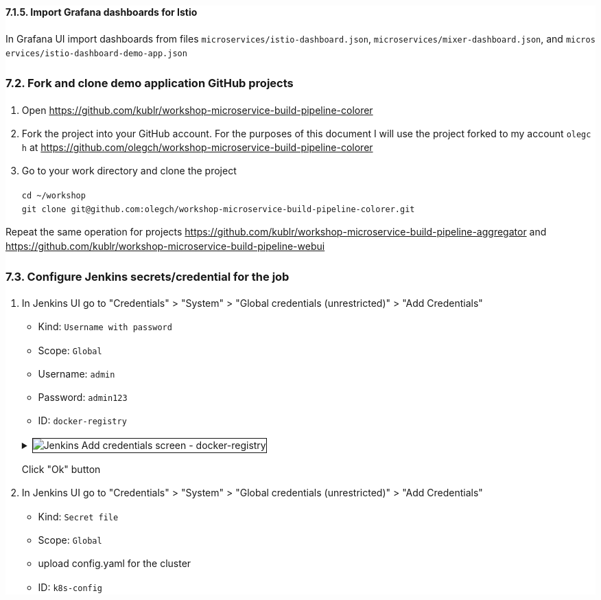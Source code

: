 #### 7.1.5. Import Grafana dashboards for Istio

In Grafana UI import dashboards from files `microservices/istio-dashboard.json`,
`microservices/mixer-dashboard.json`, and
`microservices/istio-dashboard-demo-app.json`

### 7.2. Fork and clone demo application GitHub projects

1.  Open https://github.com/kublr/workshop-microservice-build-pipeline-colorer

2.  Fork the project into your GitHub account. For the purposes of this document I will
    use the project forked to my account `olegch` at
    https://github.com/olegch/workshop-microservice-build-pipeline-colorer

3.  Go to your work directory and clone the project

    ```
    cd ~/workshop
    git clone git@github.com:olegch/workshop-microservice-build-pipeline-colorer.git
    ```

Repeat the same operation for projects
https://github.com/kublr/workshop-microservice-build-pipeline-aggregator and
https://github.com/kublr/workshop-microservice-build-pipeline-webui

### 7.3. Configure Jenkins secrets/credential for the job

1.  In Jenkins UI go to "Credentials" > "System" >
    "Global credentials (unrestricted)" > "Add Credentials"

    -   Kind: `Username with password`

    -   Scope: `Global`

    -   Username: `admin`

    -   Password: `admin123`

    -   ID: `docker-registry`

    <details>
        <summary><img src="jenkins-add-credentials-docker-registry.png" alt="Jenkins Add credentials screen - docker-registry" width="100" border="1"/></summary>
        <img src="jenkins-add-credentials-docker-registry.png" alt="Jenkins Add credentials screen - docker-registry" width="50%"/>
    </details>

    Click "Ok" button

2.  In Jenkins UI go to "Credentials" > "System" >
    "Global credentials (unrestricted)" > "Add Credentials"

    -   Kind: `Secret file`

    -   Scope: `Global`

    -   upload config.yaml for the cluster

    -   ID: `k8s-config`

